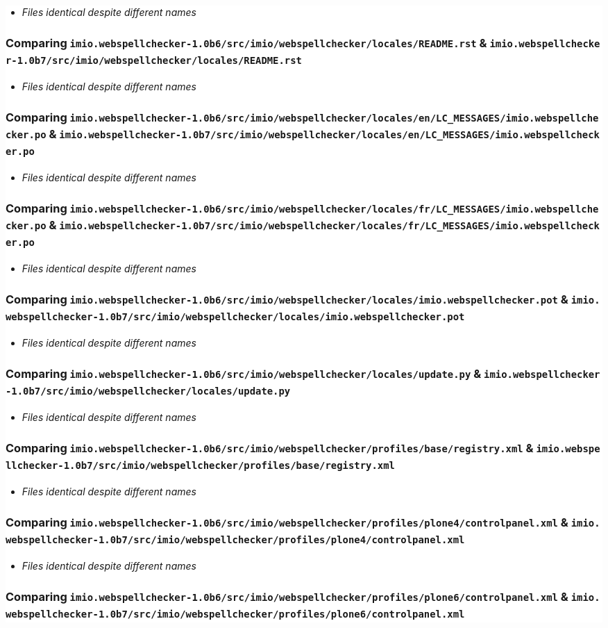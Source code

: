  * *Files identical despite different names*

### Comparing `imio.webspellchecker-1.0b6/src/imio/webspellchecker/locales/README.rst` & `imio.webspellchecker-1.0b7/src/imio/webspellchecker/locales/README.rst`

 * *Files identical despite different names*

### Comparing `imio.webspellchecker-1.0b6/src/imio/webspellchecker/locales/en/LC_MESSAGES/imio.webspellchecker.po` & `imio.webspellchecker-1.0b7/src/imio/webspellchecker/locales/en/LC_MESSAGES/imio.webspellchecker.po`

 * *Files identical despite different names*

### Comparing `imio.webspellchecker-1.0b6/src/imio/webspellchecker/locales/fr/LC_MESSAGES/imio.webspellchecker.po` & `imio.webspellchecker-1.0b7/src/imio/webspellchecker/locales/fr/LC_MESSAGES/imio.webspellchecker.po`

 * *Files identical despite different names*

### Comparing `imio.webspellchecker-1.0b6/src/imio/webspellchecker/locales/imio.webspellchecker.pot` & `imio.webspellchecker-1.0b7/src/imio/webspellchecker/locales/imio.webspellchecker.pot`

 * *Files identical despite different names*

### Comparing `imio.webspellchecker-1.0b6/src/imio/webspellchecker/locales/update.py` & `imio.webspellchecker-1.0b7/src/imio/webspellchecker/locales/update.py`

 * *Files identical despite different names*

### Comparing `imio.webspellchecker-1.0b6/src/imio/webspellchecker/profiles/base/registry.xml` & `imio.webspellchecker-1.0b7/src/imio/webspellchecker/profiles/base/registry.xml`

 * *Files identical despite different names*

### Comparing `imio.webspellchecker-1.0b6/src/imio/webspellchecker/profiles/plone4/controlpanel.xml` & `imio.webspellchecker-1.0b7/src/imio/webspellchecker/profiles/plone4/controlpanel.xml`

 * *Files identical despite different names*

### Comparing `imio.webspellchecker-1.0b6/src/imio/webspellchecker/profiles/plone6/controlpanel.xml` & `imio.webspellchecker-1.0b7/src/imio/webspellchecker/profiles/plone6/controlpanel.xml`
